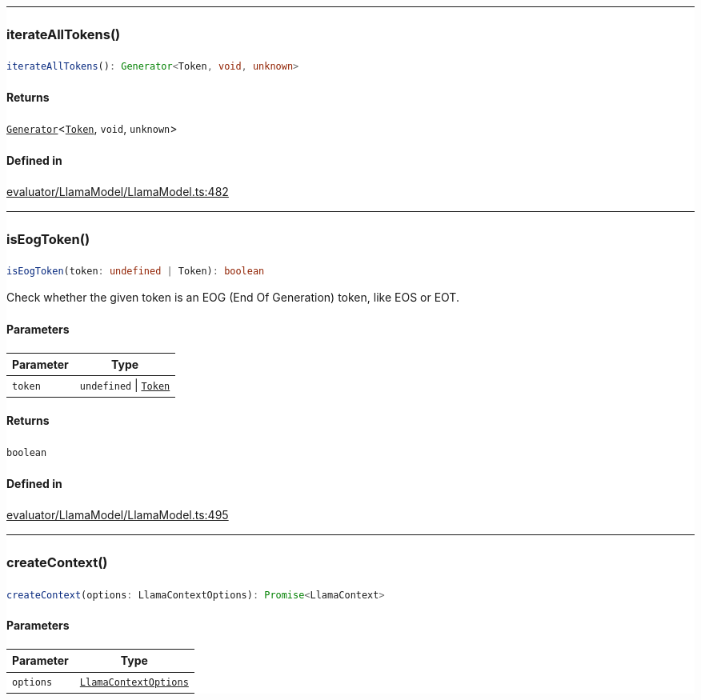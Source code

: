 ***

### iterateAllTokens()

```ts
iterateAllTokens(): Generator<Token, void, unknown>
```

#### Returns

[`Generator`](https://developer.mozilla.org/docs/Web/JavaScript/Reference/Global_Objects/Generator)&lt;[`Token`](../type-aliases/Token.md), `void`, `unknown`&gt;

#### Defined in

[evaluator/LlamaModel/LlamaModel.ts:482](https://github.com/withcatai/node-llama-cpp/blob/6405ee945e792651123189aae2612212095765b6/src/evaluator/LlamaModel/LlamaModel.ts#L482)

***

### isEogToken()

```ts
isEogToken(token: undefined | Token): boolean
```

Check whether the given token is an EOG (End Of Generation) token, like EOS or EOT.

#### Parameters

| Parameter | Type |
| ------ | ------ |
| `token` | `undefined` \| [`Token`](../type-aliases/Token.md) |

#### Returns

`boolean`

#### Defined in

[evaluator/LlamaModel/LlamaModel.ts:495](https://github.com/withcatai/node-llama-cpp/blob/6405ee945e792651123189aae2612212095765b6/src/evaluator/LlamaModel/LlamaModel.ts#L495)

***

### createContext()

```ts
createContext(options: LlamaContextOptions): Promise<LlamaContext>
```

#### Parameters

| Parameter | Type |
| ------ | ------ |
| `options` | [`LlamaContextOptions`](../type-aliases/LlamaContextOptions.md) |
